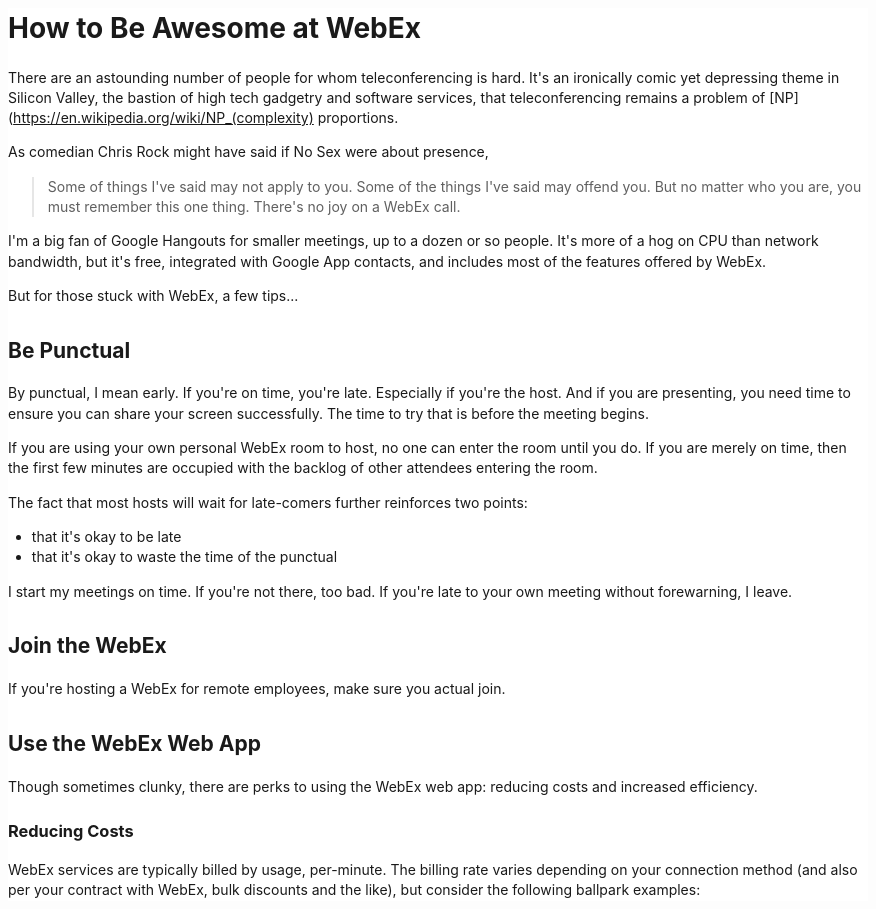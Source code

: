 






# How to Be Awesome at WebEx

There are an astounding number of people for whom teleconferencing is hard. It's an ironically comic yet depressing theme in Silicon Valley, the bastion of high tech gadgetry and software services, that teleconferencing remains a problem of [NP](https://en.wikipedia.org/wiki/NP_(complexity) proportions.

As comedian Chris Rock might have said if No Sex were about presence,

> Some of things I've said may not apply to you. Some of the things I've said may offend you. But no matter who you are, you must remember this one thing. There's no joy on a WebEx call.

I'm a big fan of Google Hangouts for smaller meetings, up to a dozen or so people. It's more of a hog on CPU than network bandwidth, but it's free, integrated with Google App contacts, and includes most of the features offered by WebEx.

But for those stuck with WebEx, a few tips...

## Be Punctual

By punctual, I mean early. If you're on time, you're late. Especially if you're the host. And if you are presenting, you need time to ensure you can share your screen successfully. The time to try that is before the meeting begins.

If you are using your own personal WebEx room to host, no one can enter the room until you do. If you are merely on time, then the first few minutes are occupied with the backlog of other attendees entering the room.

The fact that most hosts will wait for late-comers further reinforces two points:

* that it's okay to be late
* that it's okay to waste the time of the punctual

I start my meetings on time. If you're not there, too bad. If you're late to your own meeting without forewarning, I leave.

## Join the WebEx

If you're hosting a WebEx for remote employees, make sure you actual join.

## Use the WebEx Web App

Though sometimes clunky, there are perks to using the WebEx web app: reducing costs and increased efficiency.

### Reducing Costs

WebEx services are typically billed by usage, per-minute. The billing rate varies depending on your connection method (and also per your contract with WebEx, bulk discounts and the like), but consider the following ballpark examples:
